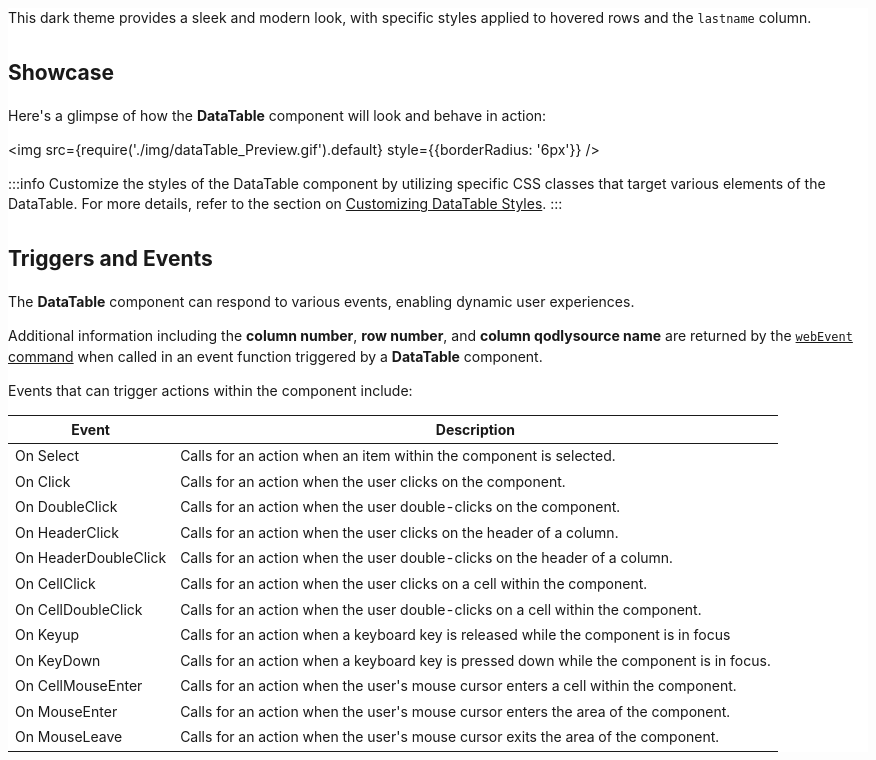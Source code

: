 This dark theme provides a sleek and modern look, with specific styles applied to hovered rows and the `lastname` column.


## Showcase

Here's a glimpse of how the **DataTable** component will look and behave in action:

<img src={require('./img/dataTable_Preview.gif').default} style={{borderRadius: '6px'}} />

:::info
Customize the styles of the DataTable component by utilizing specific CSS classes that target various elements of the DataTable. For more details, refer to the section on [Customizing DataTable Styles](#customizing-datatable-styles).
:::

## Triggers and Events

The **DataTable** component can respond to various events, enabling dynamic user experiences. 

Additional information including the **column number**, **row number**, and **column qodlysource name** are returned by the [`webEvent` command](../../../language/commands/webEvent.md) when called in an event function triggered by a **DataTable** component.

Events that can trigger actions within the component include:

|Event|Description|
|---|---|
|On Select| Calls for an action when an item within the component is selected. |
|On Click| Calls for an action when the user clicks on the component. |
|On DoubleClick| Calls for an action when the user double-clicks on the component. |
|On HeaderClick| Calls for an action when the user clicks on the header of a column. |
|On HeaderDoubleClick| Calls for an action when the user double-clicks on the header of a column. |
|On CellClick| Calls for an action when the user clicks on a cell within the component. |
|On CellDoubleClick| Calls for an action when the user double-clicks on a cell within the component. |
|On Keyup| Calls for an action when a keyboard key is released while the component is in focus|
|On KeyDown| Calls for an action when a keyboard key is pressed down while the component is in focus. |
|On CellMouseEnter| Calls for an action when the user's mouse cursor enters a cell within the component.|
|On MouseEnter| Calls for an action when the user's mouse cursor enters the area of the component.|
|On MouseLeave| Calls for an action when the user's mouse cursor exits the area of the component.|



